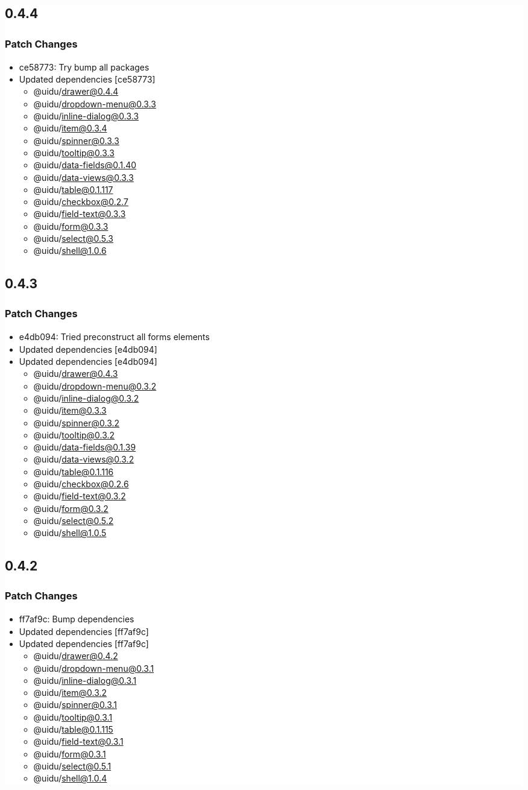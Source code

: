 ## 0.4.4

### Patch Changes

- ce58773: Try bump all packages
- Updated dependencies [ce58773]
  - @uidu/drawer@0.4.4
  - @uidu/dropdown-menu@0.3.3
  - @uidu/inline-dialog@0.3.3
  - @uidu/item@0.3.4
  - @uidu/spinner@0.3.3
  - @uidu/tooltip@0.3.3
  - @uidu/data-fields@0.1.40
  - @uidu/data-views@0.3.3
  - @uidu/table@0.1.117
  - @uidu/checkbox@0.2.7
  - @uidu/field-text@0.3.3
  - @uidu/form@0.3.3
  - @uidu/select@0.5.3
  - @uidu/shell@1.0.6

## 0.4.3

### Patch Changes

- e4db094: Tried preconstruct all forms elements
- Updated dependencies [e4db094]
- Updated dependencies [e4db094]
  - @uidu/drawer@0.4.3
  - @uidu/dropdown-menu@0.3.2
  - @uidu/inline-dialog@0.3.2
  - @uidu/item@0.3.3
  - @uidu/spinner@0.3.2
  - @uidu/tooltip@0.3.2
  - @uidu/data-fields@0.1.39
  - @uidu/data-views@0.3.2
  - @uidu/table@0.1.116
  - @uidu/checkbox@0.2.6
  - @uidu/field-text@0.3.2
  - @uidu/form@0.3.2
  - @uidu/select@0.5.2
  - @uidu/shell@1.0.5

## 0.4.2

### Patch Changes

- ff7af9c: Bump dependencies
- Updated dependencies [ff7af9c]
- Updated dependencies [ff7af9c]
  - @uidu/drawer@0.4.2
  - @uidu/dropdown-menu@0.3.1
  - @uidu/inline-dialog@0.3.1
  - @uidu/item@0.3.2
  - @uidu/spinner@0.3.1
  - @uidu/tooltip@0.3.1
  - @uidu/table@0.1.115
  - @uidu/field-text@0.3.1
  - @uidu/form@0.3.1
  - @uidu/select@0.5.1
  - @uidu/shell@1.0.4
